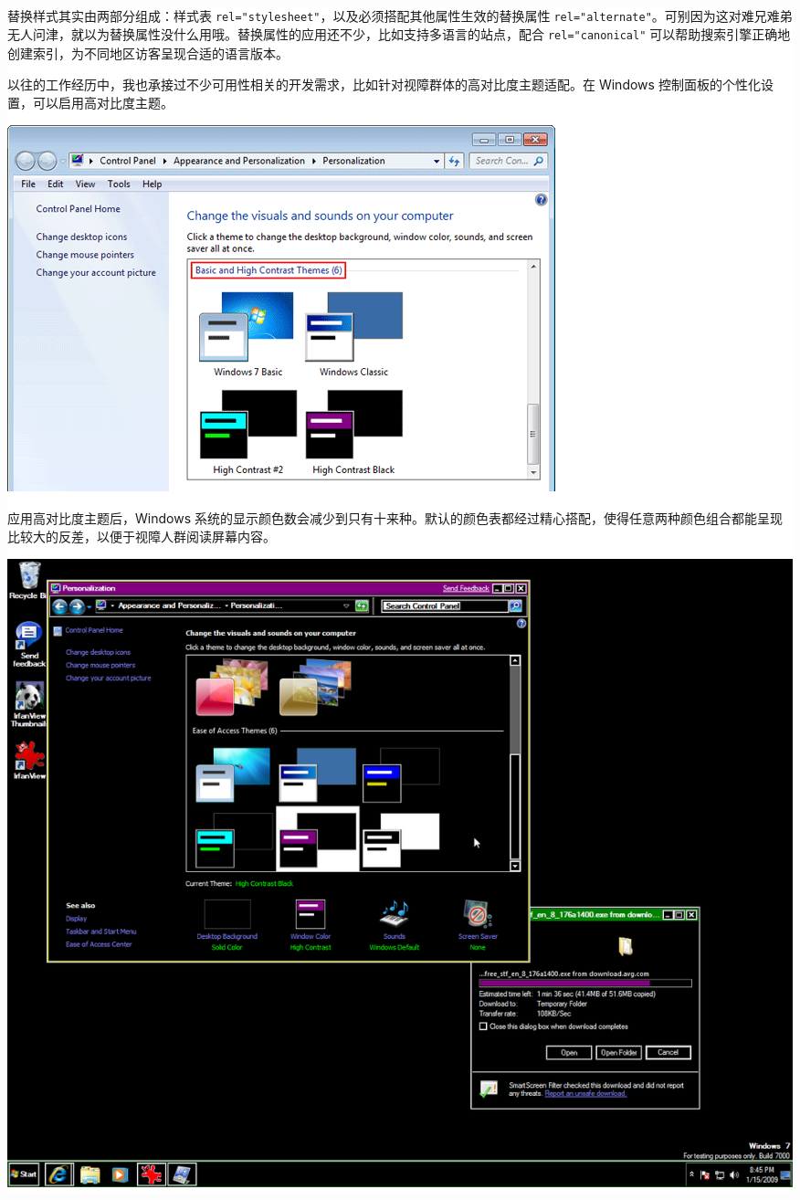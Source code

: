 替换样式其实由两部分组成：样式表 `rel="stylesheet"`，以及必须搭配其他属性生效的替换属性 `rel="alternate"`。可别因为这对难兄难弟无人问津，就以为替换属性没什么用哦。替换属性的应用还不少，比如支持多语言的站点，配合 `rel="canonical"` 可以帮助搜索引擎正确地创建索引，为不同地区访客呈现合适的语言版本。

以往的工作经历中，我也承接过不少可用性相关的开发需求，比如针对视障群体的高对比度主题适配。在 Windows 控制面板的个性化设置，可以启用高对比度主题。

![](images/13.png)

应用高对比度主题后，Windows 系统的显示颜色数会减少到只有十来种。默认的颜色表都经过精心搭配，使得任意两种颜色组合都能呈现比较大的反差，以便于视障人群阅读屏幕内容。

![](images/14.png)